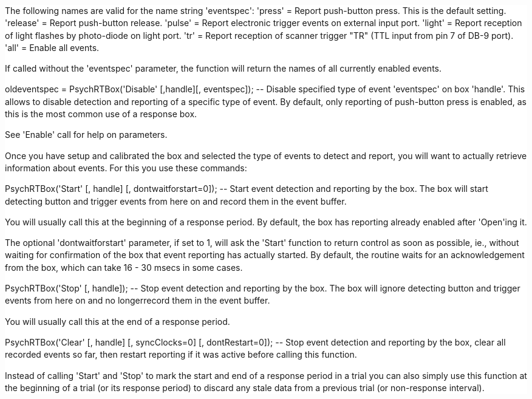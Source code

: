 The following names are valid for the name string 'eventspec':
'press' = Report push\-button press. This is the default setting.
'release' = Report push\-button release.
'pulse' = Report electronic trigger events on external input port.
'light' = Report reception of light flashes by photo\-diode on light port.
'tr' = Report reception of scanner trigger "TR" \(TTL input from pin 7 of DB\-9 port\).
'all' = Enable all events.

If called without the 'eventspec' parameter, the function will return the
names of all currently enabled events.


oldeventspec = PsychRTBox\('Disable' \[,handle\]\[, eventspec\]\);
\-\- Disable specified type of event 'eventspec' on box 'handle'. This
allows to disable detection and reporting of a specific type of event. By
default, only reporting of push\-button press is enabled, as this is the
most common use of a response box.

See 'Enable' call for help on parameters.


Once you have setup and calibrated the box and selected the type of
events to detect and report, you will want to actually retrieve
information about events. For this you use these commands:


PsychRTBox\('Start' \[, handle\] \[, dontwaitforstart=0\]\);
\-\- Start event detection and reporting by the box. The box will start
detecting button and trigger events from here on and record them in the
event buffer.

You will usually call this at the beginning of a response period. By
default, the box has reporting already enabled after 'Open'ing it.

The optional 'dontwaitforstart' parameter, if set to 1, will ask the
'Start' function to return control as soon as possible, ie., without
waiting for confirmation of the box that event reporting has actually
started. By default, the routine waits for an acknowledgement from the
box, which can take 16 \- 30 msecs in some cases.


PsychRTBox\('Stop' \[, handle\]\);
\-\- Stop event detection and reporting by the box. The box will ignore
detecting button and trigger events from here on and no longerrecord them
in the event buffer.

You will usually call this at the end of a response period.


PsychRTBox\('Clear' \[, handle\] \[, syncClocks=0\] \[, dontRestart=0\]\);
\-\- Stop event detection and reporting by the box, clear all recorded
events so far, then restart reporting if it was active before calling
this function.

Instead of calling 'Start' and 'Stop' to mark the start and end of a
response period in a trial you can also simply use this function at the
beginning of a trial \(or its response period\) to discard any stale data
from a previous trial \(or non\-response interval\).
